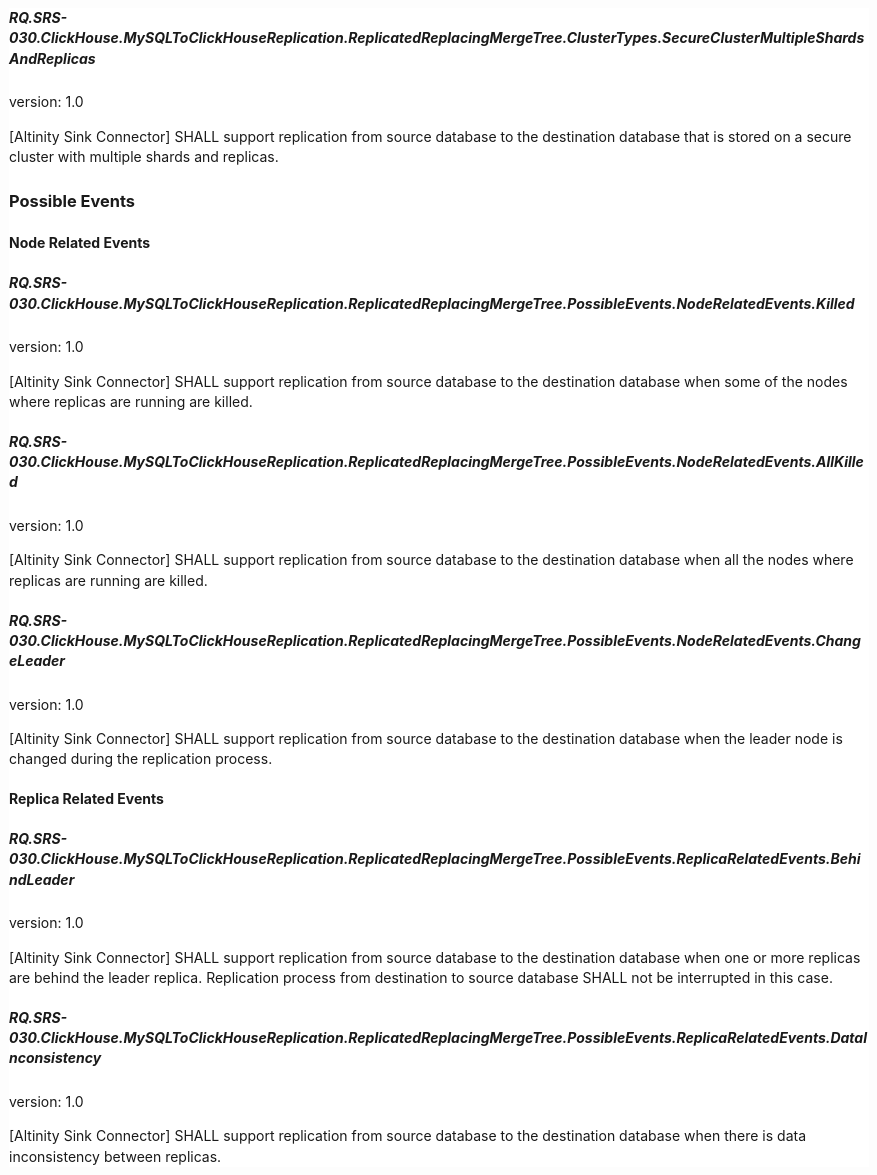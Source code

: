 ##### RQ.SRS-030.ClickHouse.MySQLToClickHouseReplication.ReplicatedReplacingMergeTree.ClusterTypes.SecureClusterMultipleShardsAndReplicas
version: 1.0

[Altinity Sink Connector] SHALL support replication from source database to the destination database that is stored on a secure cluster with multiple shards and replicas.

### Possible Events

#### Node Related Events

##### RQ.SRS-030.ClickHouse.MySQLToClickHouseReplication.ReplicatedReplacingMergeTree.PossibleEvents.NodeRelatedEvents.Killed
version: 1.0

[Altinity Sink Connector] SHALL support replication from source database to the destination database when some of the nodes where replicas are running are killed.

##### RQ.SRS-030.ClickHouse.MySQLToClickHouseReplication.ReplicatedReplacingMergeTree.PossibleEvents.NodeRelatedEvents.AllKilled
version: 1.0

[Altinity Sink Connector] SHALL support replication from source database to the destination database when all the nodes where replicas are running are killed.


##### RQ.SRS-030.ClickHouse.MySQLToClickHouseReplication.ReplicatedReplacingMergeTree.PossibleEvents.NodeRelatedEvents.ChangeLeader
version: 1.0

[Altinity Sink Connector] SHALL support replication from source database to the destination database when the leader node is changed during the replication process.

#### Replica Related Events

##### RQ.SRS-030.ClickHouse.MySQLToClickHouseReplication.ReplicatedReplacingMergeTree.PossibleEvents.ReplicaRelatedEvents.BehindLeader
version: 1.0

[Altinity Sink Connector] SHALL support replication from source database to the destination database when one or more replicas are behind the leader replica. 
Replication process from destination to source database SHALL not be interrupted in this case.

##### RQ.SRS-030.ClickHouse.MySQLToClickHouseReplication.ReplicatedReplacingMergeTree.PossibleEvents.ReplicaRelatedEvents.DataInconsistency
version: 1.0

[Altinity Sink Connector] SHALL support replication from source database to the destination database when there is data inconsistency between replicas.

